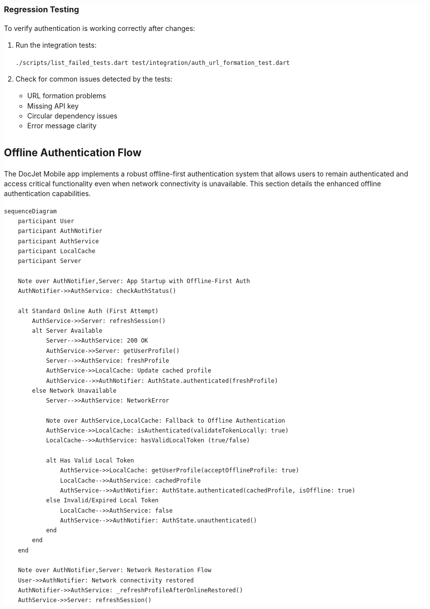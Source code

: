 ```dart
```

### Regression Testing

To verify authentication is working correctly after changes:

1. Run the integration tests:
   ```bash
   ./scripts/list_failed_tests.dart test/integration/auth_url_formation_test.dart
   ```

2. Check for common issues detected by the tests:
   - URL formation problems
   - Missing API key
   - Circular dependency issues
   - Error message clarity

## Offline Authentication Flow

The DocJet Mobile app implements a robust offline-first authentication system that allows users to remain authenticated and access critical functionality even when network connectivity is unavailable. This section details the enhanced offline authentication capabilities.

```mermaid
sequenceDiagram
    participant User
    participant AuthNotifier
    participant AuthService
    participant LocalCache
    participant Server
    
    Note over AuthNotifier,Server: App Startup with Offline-First Auth
    AuthNotifier->>AuthService: checkAuthStatus()
    
    alt Standard Online Auth (First Attempt)
        AuthService->>Server: refreshSession()
        alt Server Available
            Server-->>AuthService: 200 OK
            AuthService->>Server: getUserProfile()
            Server-->>AuthService: freshProfile
            AuthService->>LocalCache: Update cached profile
            AuthService-->>AuthNotifier: AuthState.authenticated(freshProfile)
        else Network Unavailable
            Server-->>AuthService: NetworkError
            
            Note over AuthService,LocalCache: Fallback to Offline Authentication
            AuthService->>LocalCache: isAuthenticated(validateTokenLocally: true)
            LocalCache-->>AuthService: hasValidLocalToken (true/false)
            
            alt Has Valid Local Token
                AuthService->>LocalCache: getUserProfile(acceptOfflineProfile: true)
                LocalCache-->>AuthService: cachedProfile
                AuthService-->>AuthNotifier: AuthState.authenticated(cachedProfile, isOffline: true)
            else Invalid/Expired Local Token
                LocalCache-->>AuthService: false
                AuthService-->>AuthNotifier: AuthState.unauthenticated()
            end
        end
    end
    
    Note over AuthNotifier,Server: Network Restoration Flow
    User->>AuthNotifier: Network connectivity restored
    AuthNotifier->>AuthService: _refreshProfileAfterOnlineRestored()
    AuthService->>Server: refreshSession()
```
